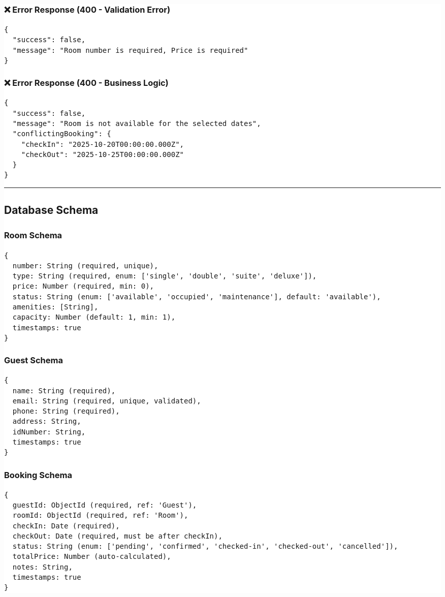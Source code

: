 <h3>❌ Error Response (400 - Validation Error)</h3>

<pre>
{
  "success": false,
  "message": "Room number is required, Price is required"
}
</pre>

<h3>❌ Error Response (400 - Business Logic)</h3>

<pre>
{
  "success": false,
  "message": "Room is not available for the selected dates",
  "conflictingBooking": {
    "checkIn": "2025-10-20T00:00:00.000Z",
    "checkOut": "2025-10-25T00:00:00.000Z"
  }
}
</pre>

<hr>

<h2>Database Schema</h2>

<h3>Room Schema</h3>
<pre>
{
  number: String (required, unique),
  type: String (required, enum: ['single', 'double', 'suite', 'deluxe']),
  price: Number (required, min: 0),
  status: String (enum: ['available', 'occupied', 'maintenance'], default: 'available'),
  amenities: [String],
  capacity: Number (default: 1, min: 1),
  timestamps: true
}
</pre>

<h3>Guest Schema</h3>
<pre>
{
  name: String (required),
  email: String (required, unique, validated),
  phone: String (required),
  address: String,
  idNumber: String,
  timestamps: true
}
</pre>

<h3>Booking Schema</h3>
<pre>
{
  guestId: ObjectId (required, ref: 'Guest'),
  roomId: ObjectId (required, ref: 'Room'),
  checkIn: Date (required),
  checkOut: Date (required, must be after checkIn),
  status: String (enum: ['pending', 'confirmed', 'checked-in', 'checked-out', 'cancelled']),
  totalPrice: Number (auto-calculated),
  notes: String,
  timestamps: true
}
</pre>
